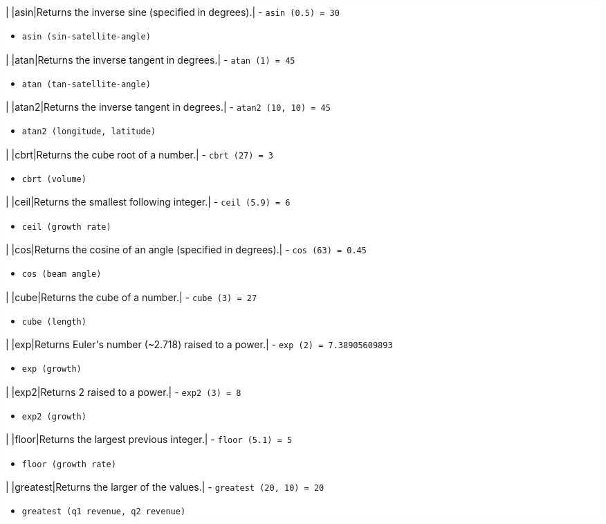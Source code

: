  |
|asin|Returns the inverse sine (specified in degrees).| -   `asin (0.5) = 30`
-   `asin (sin-satellite-angle)`

 |
|atan|Returns the inverse tangent in degrees.| -   `atan (1) = 45`
-   `atan (tan-satellite-angle)`

 |
|atan2|Returns the inverse tangent in degrees.| -   `atan2 (10, 10) = 45`
-   `atan2 (longitude, latitude)`

 |
|cbrt|Returns the cube root of a number.| -   `cbrt (27) = 3`
-   `cbrt (volume)`

 |
|ceil|Returns the smallest following integer.| -   `ceil (5.9) = 6`
-   `ceil (growth rate)`

 |
|cos|Returns the cosine of an angle (specified in degrees).| -   `cos (63) = 0.45`
-   `cos (beam angle)`

 |
|cube|Returns the cube of a number.| -   `cube (3) = 27`
-   `cube (length)`

 |
|exp|Returns Euler's number (~2.718) raised to a power.| -   `exp (2) = 7.38905609893`
-   `exp (growth)`

 |
|exp2|Returns 2 raised to a power.| -   `exp2 (3) = 8`
-   `exp2 (growth)`

 |
|floor|Returns the largest previous integer.| -   `floor (5.1) = 5`
-   `floor (growth rate)`

 |
|greatest|Returns the larger of the values.| -   `greatest (20, 10) = 20`
-   `greatest (q1 revenue, q2 revenue)`
